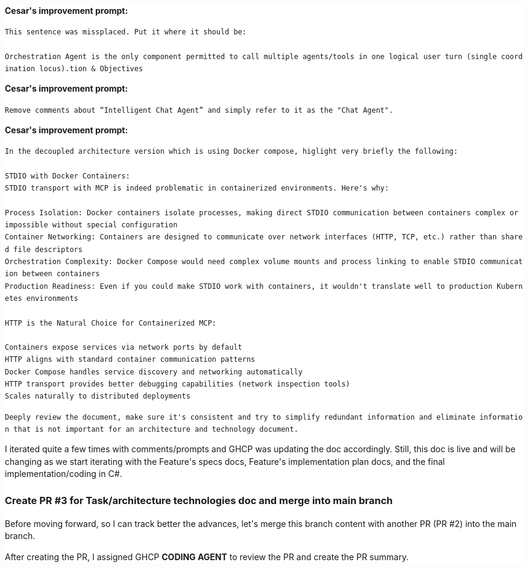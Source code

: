 **Cesar's improvement prompt:**
```
This sentence was missplaced. Put it where it should be:

Orchestration Agent is the only component permitted to call multiple agents/tools in one logical user turn (single coordination locus).tion & Objectives
```

**Cesar's improvement prompt:**
```
Remove comments about “Intelligent Chat Agent” and simply refer to it as the "Chat Agent".
```

**Cesar's improvement prompt:**
```
In the decoupled architecture version which is using Docker compose, higlight very briefly the following:

STDIO with Docker Containers:
STDIO transport with MCP is indeed problematic in containerized environments. Here's why:

Process Isolation: Docker containers isolate processes, making direct STDIO communication between containers complex or impossible without special configuration
Container Networking: Containers are designed to communicate over network interfaces (HTTP, TCP, etc.) rather than shared file descriptors
Orchestration Complexity: Docker Compose would need complex volume mounts and process linking to enable STDIO communication between containers
Production Readiness: Even if you could make STDIO work with containers, it wouldn't translate well to production Kubernetes environments

HTTP is the Natural Choice for Containerized MCP:

Containers expose services via network ports by default
HTTP aligns with standard container communication patterns
Docker Compose handles service discovery and networking automatically
HTTP transport provides better debugging capabilities (network inspection tools)
Scales naturally to distributed deployments
```

```
Deeply review the document, make sure it's consistent and try to simplify redundant information and eliminate information that is not important for an architecture and technology document.
```

I iterated quite a few times with comments/prompts and GHCP was updating the doc accordingly.
Still, this doc is live and will be changing as we start iterating with the Feature's specs docs, Feature's implementation plan docs, and the final implementation/coding in C#.

### Create PR #3 for Task/architecture technologies doc and merge into main branch

Before moving forward, so I can track better the advances, let's merge this branch content with another PR (PR #2) into the main branch.

After creating the PR, I assigned GHCP **CODING AGENT** to review the PR and create the PR summary.
